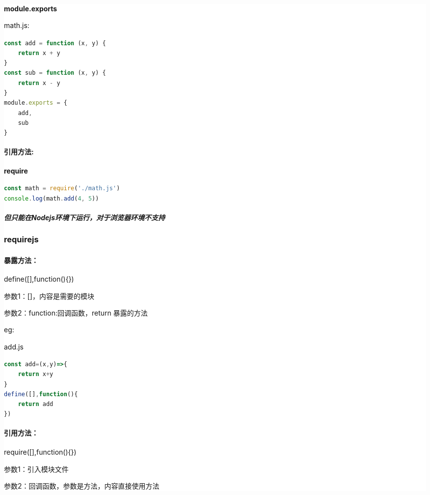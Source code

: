 **module.exports**

math.js:

```js
const add = function (x, y) {
    return x + y
}
const sub = function (x, y) {
    return x - y
}
module.exports = {
    add,
    sub
}
```

#### 引用方法:

**require**

```js
const math = require('./math.js')
console.log(math.add(4, 5))
```

##### 但只能在Nodejs环境下运行，对于浏览器环境不支持

### requirejs

#### 暴露方法：

define([],function(){})

参数1：[]，内容是需要的模块

参数2：function:回调函数，return 暴露的方法

eg:

add.js

```js
const add=(x,y)=>{
    return x+y
}
define([],function(){
    return add
})
```

#### 引用方法：

require([],function(){})

参数1：引入模块文件

参数2：回调函数，参数是方法，内容直接使用方法
